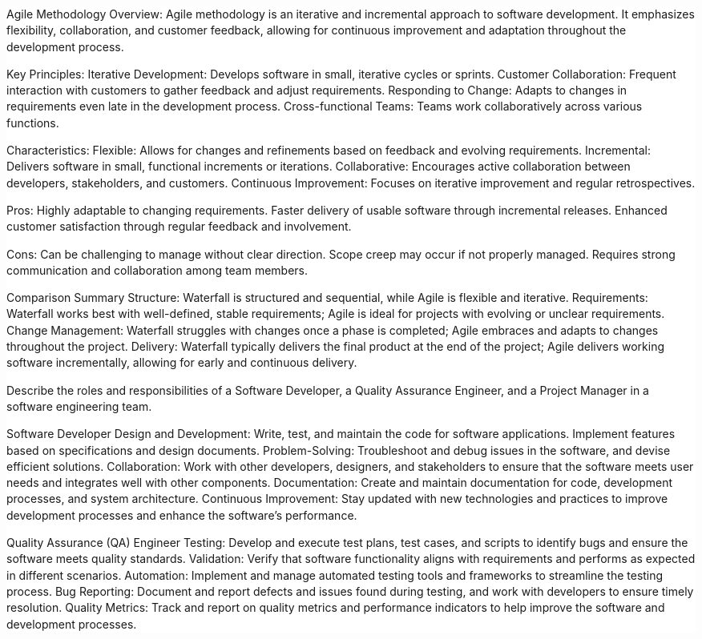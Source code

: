 Agile Methodology
Overview:
Agile methodology is an iterative and incremental approach to software development. It emphasizes flexibility, collaboration, and customer feedback, allowing for continuous improvement and adaptation throughout the development process.

Key Principles:
Iterative Development: Develops software in small, iterative cycles or sprints.
Customer Collaboration: Frequent interaction with customers to gather feedback and adjust requirements.
Responding to Change: Adapts to changes in requirements even late in the development process.
Cross-functional Teams: Teams work collaboratively across various functions.

Characteristics:
Flexible: Allows for changes and refinements based on feedback and evolving requirements.
Incremental: Delivers software in small, functional increments or iterations.
Collaborative: Encourages active collaboration between developers, stakeholders, and customers.
Continuous Improvement: Focuses on iterative improvement and regular retrospectives.

Pros:
Highly adaptable to changing requirements.
Faster delivery of usable software through incremental releases.
Enhanced customer satisfaction through regular feedback and involvement.

Cons:
Can be challenging to manage without clear direction.
Scope creep may occur if not properly managed.
Requires strong communication and collaboration among team members.

Comparison Summary
Structure: Waterfall is structured and sequential, while Agile is flexible and iterative.
Requirements: Waterfall works best with well-defined, stable requirements; Agile is ideal for projects with evolving or unclear requirements.
Change Management: Waterfall struggles with changes once a phase is completed; Agile embraces and adapts to changes throughout the project.
Delivery: Waterfall typically delivers the final product at the end of the project; Agile delivers working software incrementally, allowing for early and continuous delivery.


Describe the roles and responsibilities of a Software Developer, a Quality Assurance Engineer, and a Project Manager in a software engineering team.

Software Developer
Design and Development: Write, test, and maintain the code for software applications. Implement features based on specifications and design documents.
Problem-Solving: Troubleshoot and debug issues in the software, and devise efficient solutions.
Collaboration: Work with other developers, designers, and stakeholders to ensure that the software meets user needs and integrates well with other components.
Documentation: Create and maintain documentation for code, development processes, and system architecture.
Continuous Improvement: Stay updated with new technologies and practices to improve development processes and enhance the software’s performance.

Quality Assurance (QA) Engineer
Testing: Develop and execute test plans, test cases, and scripts to identify bugs and ensure the software meets quality standards.
Validation: Verify that software functionality aligns with requirements and performs as expected in different scenarios.
Automation: Implement and manage automated testing tools and frameworks to streamline the testing process.
Bug Reporting: Document and report defects and issues found during testing, and work with developers to ensure timely resolution.
Quality Metrics: Track and report on quality metrics and performance indicators to help improve the software and development processes.
